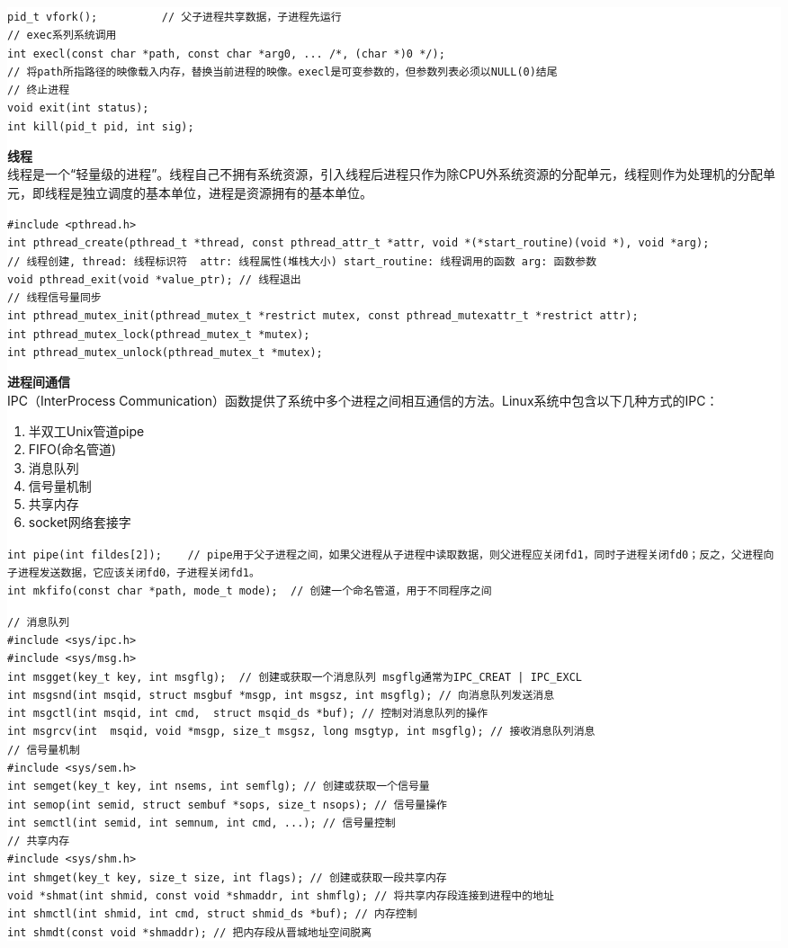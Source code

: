 ```
pid_t vfork();          // 父子进程共享数据，子进程先运行
// exec系列系统调用
int execl(const char *path, const char *arg0, ... /*, (char *)0 */);
// 将path所指路径的映像载入内存，替换当前进程的映像。execl是可变参数的，但参数列表必须以NULL(0)结尾
// 终止进程
void exit(int status);
int kill(pid_t pid, int sig);
```
**线程**  
线程是一个“轻量级的进程”。线程自己不拥有系统资源，引入线程后进程只作为除CPU外系统资源的分配单元，线程则作为处理机的分配单元，即线程是独立调度的基本单位，进程是资源拥有的基本单位。

```
#include <pthread.h>
int pthread_create(pthread_t *thread, const pthread_attr_t *attr, void *(*start_routine)(void *), void *arg);
// 线程创建, thread: 线程标识符  attr: 线程属性(堆栈大小) start_routine: 线程调用的函数 arg: 函数参数
void pthread_exit(void *value_ptr); // 线程退出
// 线程信号量同步
int pthread_mutex_init(pthread_mutex_t *restrict mutex, const pthread_mutexattr_t *restrict attr);  
int pthread_mutex_lock(pthread_mutex_t *mutex);
int pthread_mutex_unlock(pthread_mutex_t *mutex);
```
**进程间通信**  
IPC（InterProcess Communication）函数提供了系统中多个进程之间相互通信的方法。Linux系统中包含以下几种方式的IPC：

1. 半双工Unix管道pipe
2. FIFO(命名管道)
3. 消息队列
4. 信号量机制
5. 共享内存
6. socket网络套接字

```
int pipe(int fildes[2]);    // pipe用于父子进程之间，如果父进程从子进程中读取数据，则父进程应关闭fd1，同时子进程关闭fd0；反之，父进程向子进程发送数据，它应该关闭fd0，子进程关闭fd1。
int mkfifo(const char *path, mode_t mode);  // 创建一个命名管道，用于不同程序之间
```

```
// 消息队列
#include <sys/ipc.h>
#include <sys/msg.h>
int msgget(key_t key, int msgflg);  // 创建或获取一个消息队列 msgflg通常为IPC_CREAT | IPC_EXCL
int msgsnd(int msqid, struct msgbuf *msgp, int msgsz, int msgflg); // 向消息队列发送消息
int msgctl(int msqid, int cmd,  struct msqid_ds *buf); // 控制对消息队列的操作
int msgrcv(int  msqid, void *msgp, size_t msgsz, long msgtyp, int msgflg); // 接收消息队列消息
// 信号量机制
#include <sys/sem.h>
int semget(key_t key, int nsems, int semflg); // 创建或获取一个信号量
int semop(int semid, struct sembuf *sops, size_t nsops); // 信号量操作
int semctl(int semid, int semnum, int cmd, ...); // 信号量控制
// 共享内存
#include <sys/shm.h>
int shmget(key_t key, size_t size, int flags); // 创建或获取一段共享内存
void *shmat(int shmid, const void *shmaddr, int shmflg); // 将共享内存段连接到进程中的地址
int shmctl(int shmid, int cmd, struct shmid_ds *buf); // 内存控制
int shmdt(const void *shmaddr); // 把内存段从晋城地址空间脱离
```
